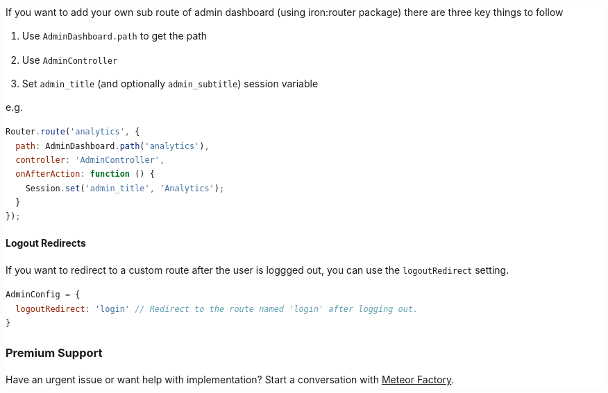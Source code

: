 If you want to add your own sub route of admin dashboard (using iron:router package) there are three key things to follow

1) Use `AdminDashboard.path` to get the path

2) Use `AdminController`

3) Set `admin_title` (and optionally `admin_subtitle`) session variable

e.g.

```javascript
Router.route('analytics', {
  path: AdminDashboard.path('analytics'),
  controller: 'AdminController',
  onAfterAction: function () {
    Session.set('admin_title', 'Analytics');
  }
});
```

#### Logout Redirects ####

If you want to redirect to a custom route after the user is loggged out, you can use the `logoutRedirect` setting.

```javascript
AdminConfig = {
  logoutRedirect: 'login' // Redirect to the route named 'login' after logging out.
}
```

### Premium Support ###
Have an urgent issue or want help with implementation? Start a conversation with [Meteor Factory](http://meteorfactory.io).
